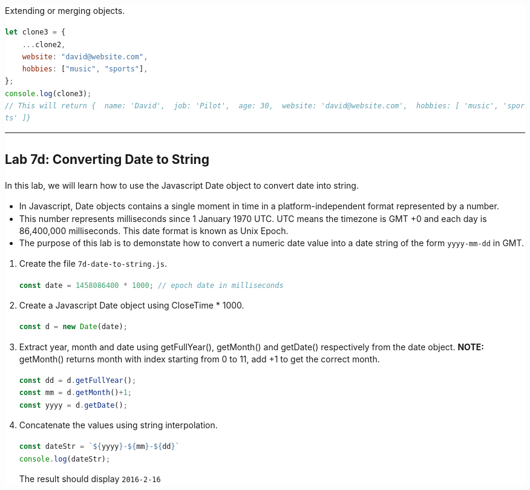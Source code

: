 Extending or merging objects.

```js
let clone3 = {
    ...clone2,
    website: "david@website.com",
    hobbies: ["music", "sports"],
};
console.log(clone3);
// This will return {  name: 'David',  job: 'Pilot',  age: 30,  website: 'david@website.com',  hobbies: [ 'music', 'sports' ]}
```

---

## Lab 7d: Converting Date to String

In this lab, we will learn how to use the Javascript Date object to convert date into string.

   * In Javascript, Date objects contains a single moment in time in a platform-independent format represented by a number.
   * This number represents milliseconds since 1 January 1970 UTC. UTC means the timezone is GMT +0 and each day is 86,400,000 milliseconds. This date format is known as Unix Epoch.
   * The purpose of this lab is to demonstate how to convert a numeric date value into a date string of the form `yyyy-mm-dd` in GMT.

1. Create the file `7d-date-to-string.js`.

    ```js
    const date = 1458086400 * 1000; // epoch date in milliseconds
    ```

2. Create a Javascript Date object using CloseTime * 1000.

    ```js
    const d = new Date(date);
    ```

3. Extract year, month and date using getFullYear(), getMonth() and getDate() respectively from the date object. **NOTE:** getMonth() returns month with index starting from 0 to 11, add +1 to get the correct month.

    ```js
    const dd = d.getFullYear();
    const mm = d.getMonth()+1;
    const yyyy = d.getDate();
    ```

4. Concatenate the values using string interpolation.

    ```js
    const dateStr = `${yyyy}-${mm}-${dd}`
    console.log(dateStr);
    ```

    The result should display `2016-2-16`

